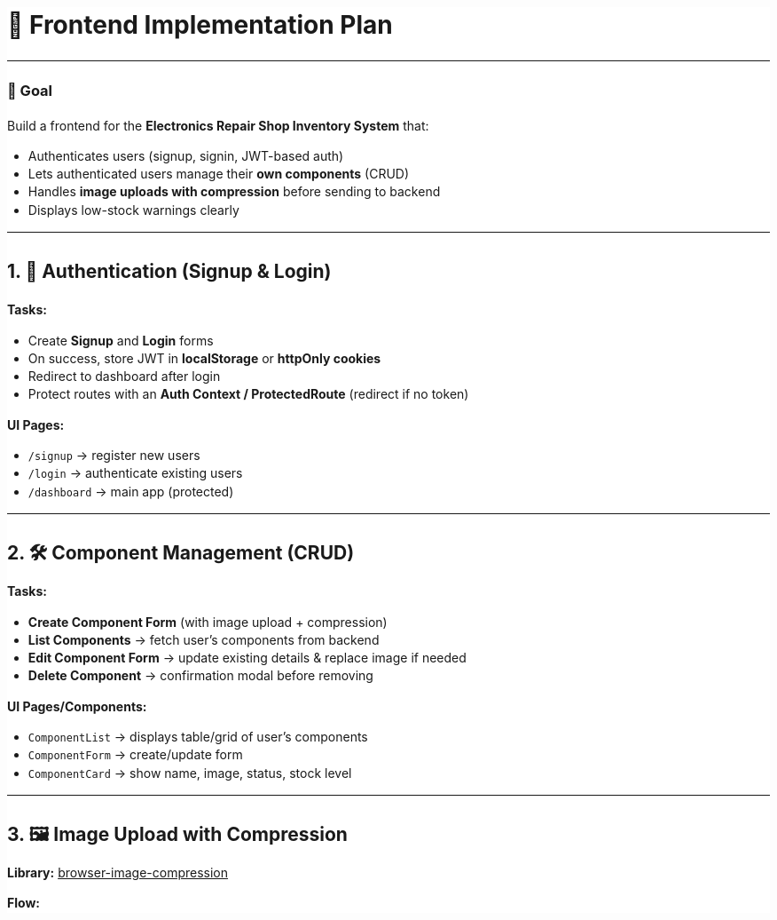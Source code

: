 # 📌 Frontend Implementation Plan

---

### 🎯 Goal

Build a frontend for the **Electronics Repair Shop Inventory System** that:

- Authenticates users (signup, signin, JWT-based auth)
- Lets authenticated users manage their **own components** (CRUD)
- Handles **image uploads with compression** before sending to backend
- Displays low-stock warnings clearly

---

## 1. 🔑 Authentication (Signup & Login)

**Tasks:**

- Create **Signup** and **Login** forms
- On success, store JWT in **localStorage** or **httpOnly cookies**
- Redirect to dashboard after login
- Protect routes with an **Auth Context / ProtectedRoute** (redirect if no token)

**UI Pages:**

- `/signup` → register new users
- `/login` → authenticate existing users
- `/dashboard` → main app (protected)

---

## 2. 🛠 Component Management (CRUD)

**Tasks:**

- **Create Component Form** (with image upload + compression)
- **List Components** → fetch user’s components from backend
- **Edit Component Form** → update existing details & replace image if needed
- **Delete Component** → confirmation modal before removing

**UI Pages/Components:**

- `ComponentList` → displays table/grid of user’s components
- `ComponentForm` → create/update form
- `ComponentCard` → show name, image, status, stock level

---

## 3. 🖼 Image Upload with Compression

**Library:** [browser-image-compression](https://www.npmjs.com/package/browser-image-compression)

**Flow:**
